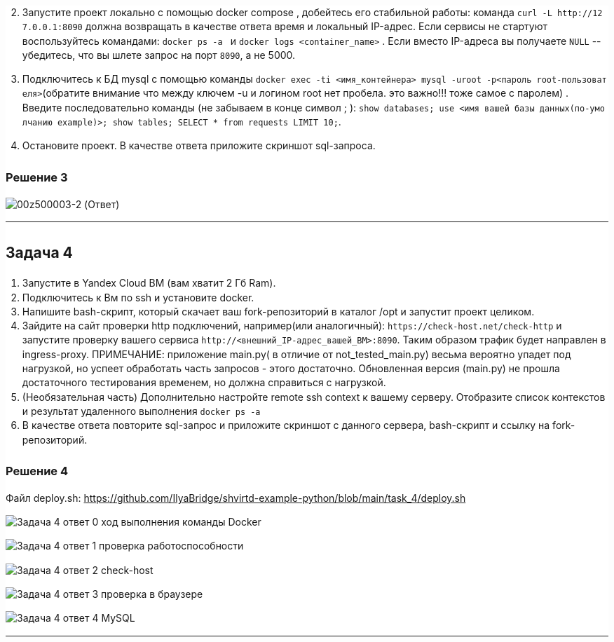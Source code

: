 2. Запустите проект локально с помощью docker compose , добейтесь его стабильной работы: команда ```curl -L http://127.0.0.1:8090``` должна возвращать в качестве ответа время и локальный IP-адрес. Если сервисы не стартуют воспользуйтесь командами: ```docker ps -a ``` и ```docker logs <container_name>``` . Если вместо IP-адреса вы получаете ```NULL``` --убедитесь, что вы шлете запрос на порт ```8090```, а не 5000.

5. Подключитесь к БД mysql с помощью команды ```docker exec -ti <имя_контейнера> mysql -uroot -p<пароль root-пользователя>```(обратите внимание что между ключем -u и логином root нет пробела. это важно!!! тоже самое с паролем) . Введите последовательно команды (не забываем в конце символ ; ): ```show databases; use <имя вашей базы данных(по-умолчанию example)>; show tables; SELECT * from requests LIMIT 10;```.

6. Остановите проект. В качестве ответа приложите скриншот sql-запроса.

### Решение 3

![00z500003-2 (Ответ)](https://github.com/user-attachments/assets/8d014ee5-7612-4165-be77-400c7c79ff53)

---

## Задача 4
1. Запустите в Yandex Cloud ВМ (вам хватит 2 Гб Ram).
2. Подключитесь к Вм по ssh и установите docker.
3. Напишите bash-скрипт, который скачает ваш fork-репозиторий в каталог /opt и запустит проект целиком.
4. Зайдите на сайт проверки http подключений, например(или аналогичный): ```https://check-host.net/check-http``` и запустите проверку вашего сервиса ```http://<внешний_IP-адрес_вашей_ВМ>:8090```. Таким образом трафик будет направлен в ingress-proxy. ПРИМЕЧАНИЕ:  приложение main.py( в отличие от not_tested_main.py) весьма вероятно упадет под нагрузкой, но успеет обработать часть запросов - этого достаточно. Обновленная версия (main.py) не прошла достаточного тестирования временем, но должна справиться с нагрузкой.
5. (Необязательная часть) Дополнительно настройте remote ssh context к вашему серверу. Отобразите список контекстов и результат удаленного выполнения ```docker ps -a```
6. В качестве ответа повторите  sql-запрос и приложите скриншот с данного сервера, bash-скрипт и ссылку на fork-репозиторий.

### Решение 4
Файл deploy.sh:
https://github.com/IlyaBridge/shvirtd-example-python/blob/main/task_4/deploy.sh

![Задача 4 ответ 0 ход выполнения команды Docker](https://github.com/user-attachments/assets/80879def-9289-4c9c-9510-c4be8b5b84d6)

![Задача 4 ответ 1 проверка работоспособности](https://github.com/user-attachments/assets/5d435e4a-ff71-44cc-abda-60c242adc5e6)

![Задача 4 ответ 2 check-host](https://github.com/user-attachments/assets/ff705b8a-53c0-4662-ab2d-6f9745337adf)

![Задача 4 ответ 3 проверка в браузере](https://github.com/user-attachments/assets/1c710a25-3423-477e-b2b3-1ed32566dc1e)

![Задача 4 ответ 4 MySQL](https://github.com/user-attachments/assets/e2116c6c-5858-4bd1-827d-976763b165fe)

---
